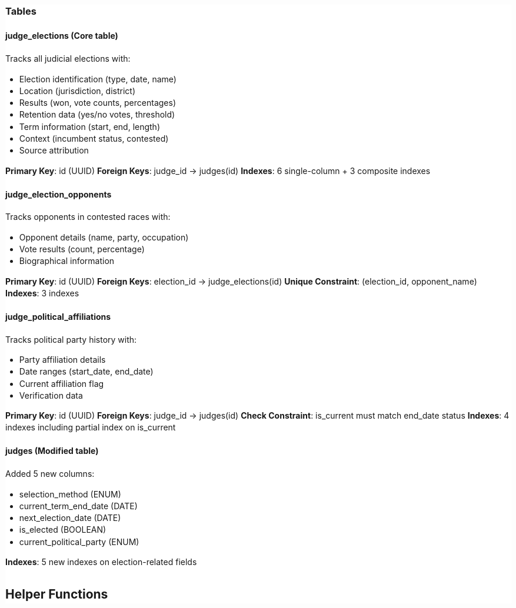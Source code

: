### Tables

#### judge_elections (Core table)

Tracks all judicial elections with:
- Election identification (type, date, name)
- Location (jurisdiction, district)
- Results (won, vote counts, percentages)
- Retention data (yes/no votes, threshold)
- Term information (start, end, length)
- Context (incumbent status, contested)
- Source attribution

**Primary Key**: id (UUID)
**Foreign Keys**: judge_id → judges(id)
**Indexes**: 6 single-column + 3 composite indexes

#### judge_election_opponents

Tracks opponents in contested races with:
- Opponent details (name, party, occupation)
- Vote results (count, percentage)
- Biographical information

**Primary Key**: id (UUID)
**Foreign Keys**: election_id → judge_elections(id)
**Unique Constraint**: (election_id, opponent_name)
**Indexes**: 3 indexes

#### judge_political_affiliations

Tracks political party history with:
- Party affiliation details
- Date ranges (start_date, end_date)
- Current affiliation flag
- Verification data

**Primary Key**: id (UUID)
**Foreign Keys**: judge_id → judges(id)
**Check Constraint**: is_current must match end_date status
**Indexes**: 4 indexes including partial index on is_current

#### judges (Modified table)

Added 5 new columns:
- selection_method (ENUM)
- current_term_end_date (DATE)
- next_election_date (DATE)
- is_elected (BOOLEAN)
- current_political_party (ENUM)

**Indexes**: 5 new indexes on election-related fields

## Helper Functions
